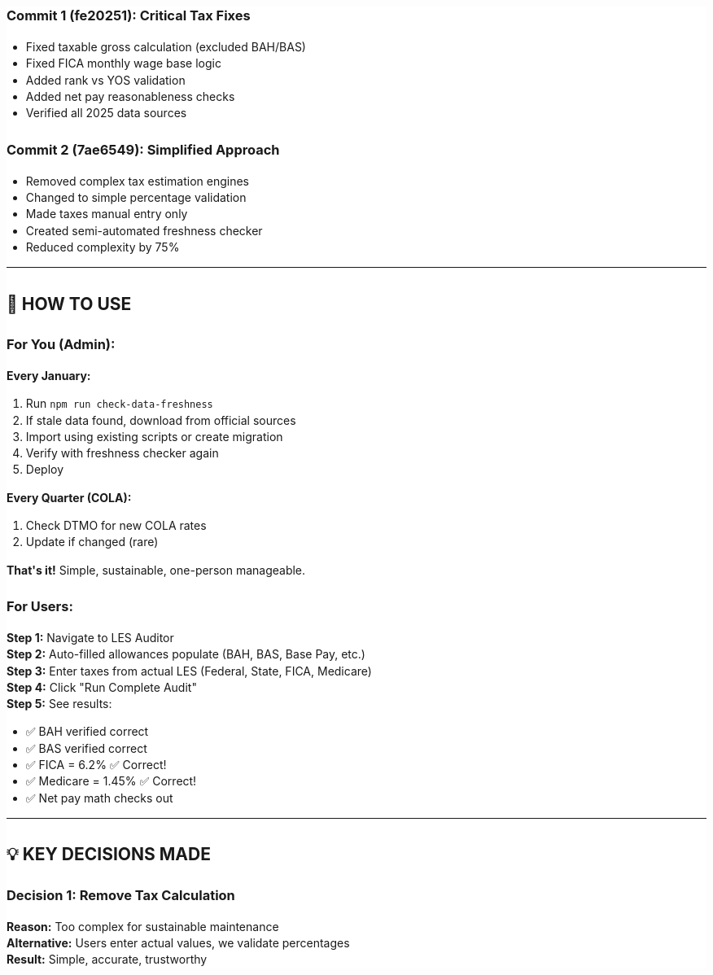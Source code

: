 ### Commit 1 (fe20251): Critical Tax Fixes
- Fixed taxable gross calculation (excluded BAH/BAS)
- Fixed FICA monthly wage base logic
- Added rank vs YOS validation
- Added net pay reasonableness checks
- Verified all 2025 data sources

### Commit 2 (7ae6549): Simplified Approach
- Removed complex tax estimation engines
- Changed to simple percentage validation
- Made taxes manual entry only
- Created semi-automated freshness checker
- Reduced complexity by 75%

---

## 📖 HOW TO USE

### For You (Admin):

**Every January:**
1. Run `npm run check-data-freshness`
2. If stale data found, download from official sources
3. Import using existing scripts or create migration
4. Verify with freshness checker again
5. Deploy

**Every Quarter (COLA):**
1. Check DTMO for new COLA rates
2. Update if changed (rare)

**That's it!** Simple, sustainable, one-person manageable.

### For Users:

**Step 1:** Navigate to LES Auditor  
**Step 2:** Auto-filled allowances populate (BAH, BAS, Base Pay, etc.)  
**Step 3:** Enter taxes from actual LES (Federal, State, FICA, Medicare)  
**Step 4:** Click "Run Complete Audit"  
**Step 5:** See results:
- ✅ BAH verified correct
- ✅ BAS verified correct
- ✅ FICA = 6.2% ✅ Correct!
- ✅ Medicare = 1.45% ✅ Correct!
- ✅ Net pay math checks out

---

## 💡 KEY DECISIONS MADE

### Decision 1: Remove Tax Calculation
**Reason:** Too complex for sustainable maintenance  
**Alternative:** Users enter actual values, we validate percentages  
**Result:** Simple, accurate, trustworthy

